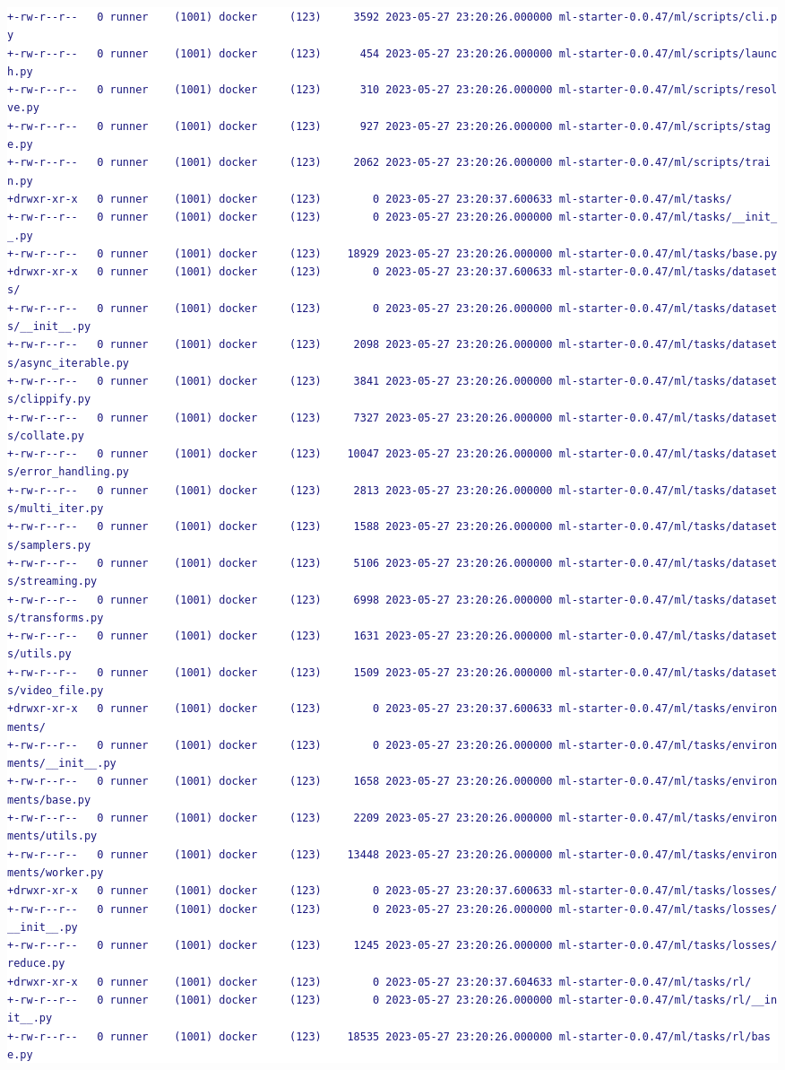 ```diff
+-rw-r--r--   0 runner    (1001) docker     (123)     3592 2023-05-27 23:20:26.000000 ml-starter-0.0.47/ml/scripts/cli.py
+-rw-r--r--   0 runner    (1001) docker     (123)      454 2023-05-27 23:20:26.000000 ml-starter-0.0.47/ml/scripts/launch.py
+-rw-r--r--   0 runner    (1001) docker     (123)      310 2023-05-27 23:20:26.000000 ml-starter-0.0.47/ml/scripts/resolve.py
+-rw-r--r--   0 runner    (1001) docker     (123)      927 2023-05-27 23:20:26.000000 ml-starter-0.0.47/ml/scripts/stage.py
+-rw-r--r--   0 runner    (1001) docker     (123)     2062 2023-05-27 23:20:26.000000 ml-starter-0.0.47/ml/scripts/train.py
+drwxr-xr-x   0 runner    (1001) docker     (123)        0 2023-05-27 23:20:37.600633 ml-starter-0.0.47/ml/tasks/
+-rw-r--r--   0 runner    (1001) docker     (123)        0 2023-05-27 23:20:26.000000 ml-starter-0.0.47/ml/tasks/__init__.py
+-rw-r--r--   0 runner    (1001) docker     (123)    18929 2023-05-27 23:20:26.000000 ml-starter-0.0.47/ml/tasks/base.py
+drwxr-xr-x   0 runner    (1001) docker     (123)        0 2023-05-27 23:20:37.600633 ml-starter-0.0.47/ml/tasks/datasets/
+-rw-r--r--   0 runner    (1001) docker     (123)        0 2023-05-27 23:20:26.000000 ml-starter-0.0.47/ml/tasks/datasets/__init__.py
+-rw-r--r--   0 runner    (1001) docker     (123)     2098 2023-05-27 23:20:26.000000 ml-starter-0.0.47/ml/tasks/datasets/async_iterable.py
+-rw-r--r--   0 runner    (1001) docker     (123)     3841 2023-05-27 23:20:26.000000 ml-starter-0.0.47/ml/tasks/datasets/clippify.py
+-rw-r--r--   0 runner    (1001) docker     (123)     7327 2023-05-27 23:20:26.000000 ml-starter-0.0.47/ml/tasks/datasets/collate.py
+-rw-r--r--   0 runner    (1001) docker     (123)    10047 2023-05-27 23:20:26.000000 ml-starter-0.0.47/ml/tasks/datasets/error_handling.py
+-rw-r--r--   0 runner    (1001) docker     (123)     2813 2023-05-27 23:20:26.000000 ml-starter-0.0.47/ml/tasks/datasets/multi_iter.py
+-rw-r--r--   0 runner    (1001) docker     (123)     1588 2023-05-27 23:20:26.000000 ml-starter-0.0.47/ml/tasks/datasets/samplers.py
+-rw-r--r--   0 runner    (1001) docker     (123)     5106 2023-05-27 23:20:26.000000 ml-starter-0.0.47/ml/tasks/datasets/streaming.py
+-rw-r--r--   0 runner    (1001) docker     (123)     6998 2023-05-27 23:20:26.000000 ml-starter-0.0.47/ml/tasks/datasets/transforms.py
+-rw-r--r--   0 runner    (1001) docker     (123)     1631 2023-05-27 23:20:26.000000 ml-starter-0.0.47/ml/tasks/datasets/utils.py
+-rw-r--r--   0 runner    (1001) docker     (123)     1509 2023-05-27 23:20:26.000000 ml-starter-0.0.47/ml/tasks/datasets/video_file.py
+drwxr-xr-x   0 runner    (1001) docker     (123)        0 2023-05-27 23:20:37.600633 ml-starter-0.0.47/ml/tasks/environments/
+-rw-r--r--   0 runner    (1001) docker     (123)        0 2023-05-27 23:20:26.000000 ml-starter-0.0.47/ml/tasks/environments/__init__.py
+-rw-r--r--   0 runner    (1001) docker     (123)     1658 2023-05-27 23:20:26.000000 ml-starter-0.0.47/ml/tasks/environments/base.py
+-rw-r--r--   0 runner    (1001) docker     (123)     2209 2023-05-27 23:20:26.000000 ml-starter-0.0.47/ml/tasks/environments/utils.py
+-rw-r--r--   0 runner    (1001) docker     (123)    13448 2023-05-27 23:20:26.000000 ml-starter-0.0.47/ml/tasks/environments/worker.py
+drwxr-xr-x   0 runner    (1001) docker     (123)        0 2023-05-27 23:20:37.600633 ml-starter-0.0.47/ml/tasks/losses/
+-rw-r--r--   0 runner    (1001) docker     (123)        0 2023-05-27 23:20:26.000000 ml-starter-0.0.47/ml/tasks/losses/__init__.py
+-rw-r--r--   0 runner    (1001) docker     (123)     1245 2023-05-27 23:20:26.000000 ml-starter-0.0.47/ml/tasks/losses/reduce.py
+drwxr-xr-x   0 runner    (1001) docker     (123)        0 2023-05-27 23:20:37.604633 ml-starter-0.0.47/ml/tasks/rl/
+-rw-r--r--   0 runner    (1001) docker     (123)        0 2023-05-27 23:20:26.000000 ml-starter-0.0.47/ml/tasks/rl/__init__.py
+-rw-r--r--   0 runner    (1001) docker     (123)    18535 2023-05-27 23:20:26.000000 ml-starter-0.0.47/ml/tasks/rl/base.py
```